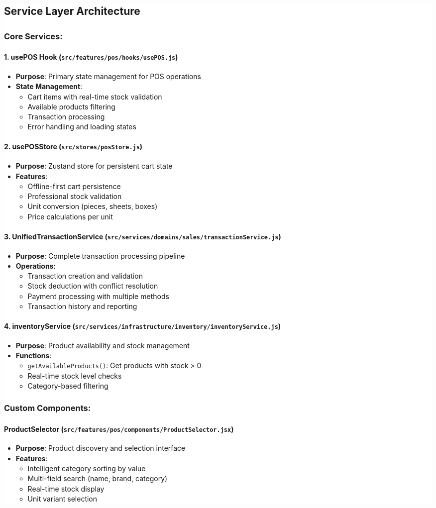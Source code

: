 ## Service Layer Architecture

### Core Services:

#### 1. **usePOS Hook** (`src/features/pos/hooks/usePOS.js`)

- **Purpose**: Primary state management for POS operations
- **State Management**:
  - Cart items with real-time stock validation
  - Available products filtering
  - Transaction processing
  - Error handling and loading states

#### 2. **usePOSStore** (`src/stores/posStore.js`)

- **Purpose**: Zustand store for persistent cart state
- **Features**:
  - Offline-first cart persistence
  - Professional stock validation
  - Unit conversion (pieces, sheets, boxes)
  - Price calculations per unit

#### 3. **UnifiedTransactionService** (`src/services/domains/sales/transactionService.js`)

- **Purpose**: Complete transaction processing pipeline
- **Operations**:
  - Transaction creation and validation
  - Stock deduction with conflict resolution
  - Payment processing with multiple methods
  - Transaction history and reporting

#### 4. **inventoryService** (`src/services/infrastructure/inventory/inventoryService.js`)

- **Purpose**: Product availability and stock management
- **Functions**:
  - `getAvailableProducts()`: Get products with stock > 0
  - Real-time stock level checks
  - Category-based filtering

### Custom Components:

#### **ProductSelector** (`src/features/pos/components/ProductSelector.jsx`)

- **Purpose**: Product discovery and selection interface
- **Features**:
  - Intelligent category sorting by value
  - Multi-field search (name, brand, category)
  - Real-time stock display
  - Unit variant selection
